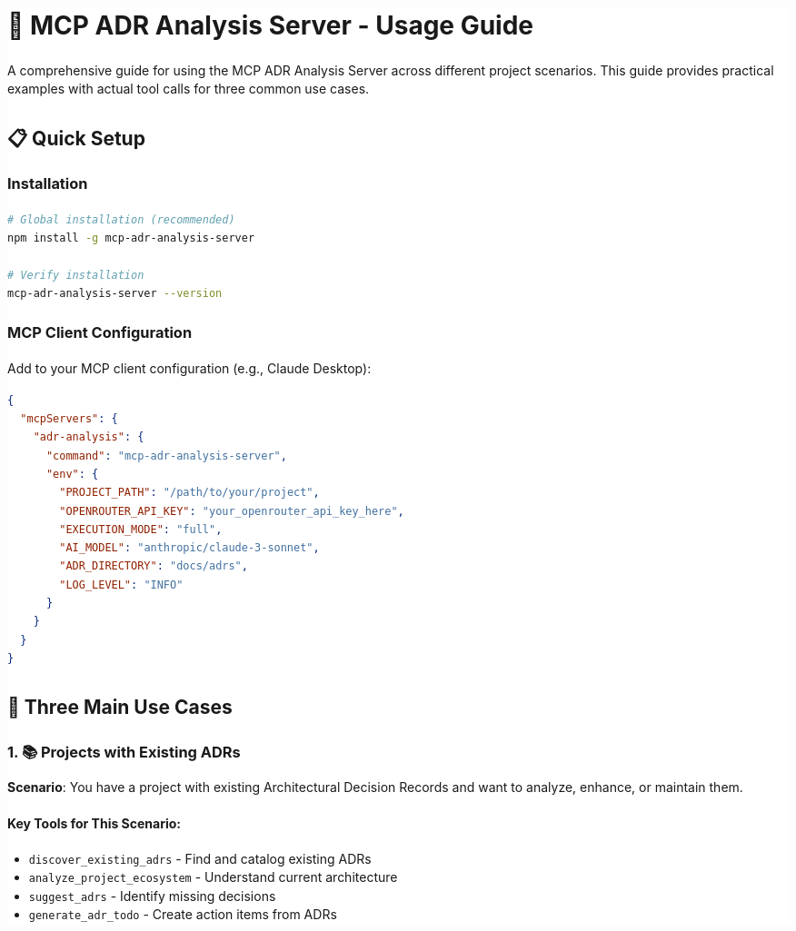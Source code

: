 # 🚀 MCP ADR Analysis Server - Usage Guide

A comprehensive guide for using the MCP ADR Analysis Server across different project scenarios. This guide provides practical examples with actual tool calls for three common use cases.

## 📋 Quick Setup

### Installation

```bash
# Global installation (recommended)
npm install -g mcp-adr-analysis-server

# Verify installation
mcp-adr-analysis-server --version
```

### MCP Client Configuration

Add to your MCP client configuration (e.g., Claude Desktop):

```json
{
  "mcpServers": {
    "adr-analysis": {
      "command": "mcp-adr-analysis-server",
      "env": {
        "PROJECT_PATH": "/path/to/your/project",
        "OPENROUTER_API_KEY": "your_openrouter_api_key_here",
        "EXECUTION_MODE": "full",
        "AI_MODEL": "anthropic/claude-3-sonnet",
        "ADR_DIRECTORY": "docs/adrs",
        "LOG_LEVEL": "INFO"
      }
    }
  }
}
```

## 🎯 Three Main Use Cases

### 1. 📚 Projects with Existing ADRs

**Scenario**: You have a project with existing Architectural Decision Records and want to analyze, enhance, or maintain them.

#### Key Tools for This Scenario:

- `discover_existing_adrs` - Find and catalog existing ADRs
- `analyze_project_ecosystem` - Understand current architecture
- `suggest_adrs` - Identify missing decisions
- `generate_adr_todo` - Create action items from ADRs
